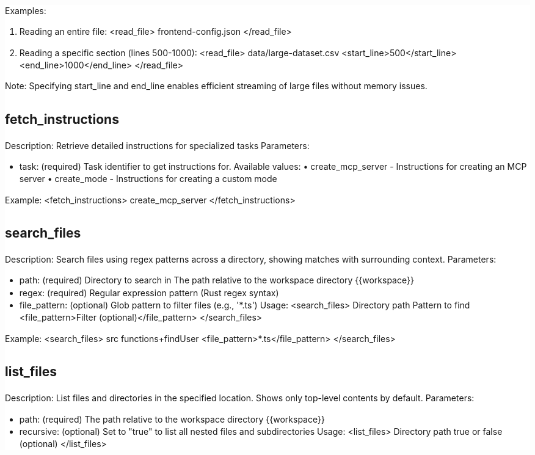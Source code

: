 Examples:

1. Reading an entire file:
<read_file>
<path>frontend-config.json</path>
</read_file>

2. Reading a specific section (lines 500-1000):
<read_file>
<path>data/large-dataset.csv</path>
<start_line>500</start_line>
<end_line>1000</end_line>
</read_file>

Note: Specifying start_line and end_line enables efficient streaming of large files without memory issues.

## fetch_instructions
Description: Retrieve detailed instructions for specialized tasks
Parameters:
- task: (required) Task identifier to get instructions for. Available values:
  • create_mcp_server - Instructions for creating an MCP server
  • create_mode - Instructions for creating a custom mode

Example:
<fetch_instructions>
<task>create_mcp_server</task>
</fetch_instructions>

## search_files
Description: Search files using regex patterns across a directory, showing matches with surrounding context.
Parameters:
- path: (required) Directory to search in The path relative to the workspace directory {{workspace}}
- regex: (required) Regular expression pattern (Rust regex syntax)
- file_pattern: (optional) Glob pattern to filter files (e.g., '*.ts')
Usage:
<search_files>
<path>Directory path</path>
<regex>Pattern to find</regex>
<file_pattern>Filter (optional)</file_pattern>
</search_files>

Example:
<search_files>
<path>src</path>
<regex>functions+findUser</regex>
<file_pattern>*.ts</file_pattern>
</search_files>

## list_files
Description: List files and directories in the specified location. Shows only top-level contents by default.
Parameters:
- path: (required) The path relative to the workspace directory {{workspace}}
- recursive: (optional) Set to "true" to list all nested files and subdirectories
Usage:
<list_files>
<path>Directory path</path>
<recursive>true or false (optional)</recursive>
</list_files>
